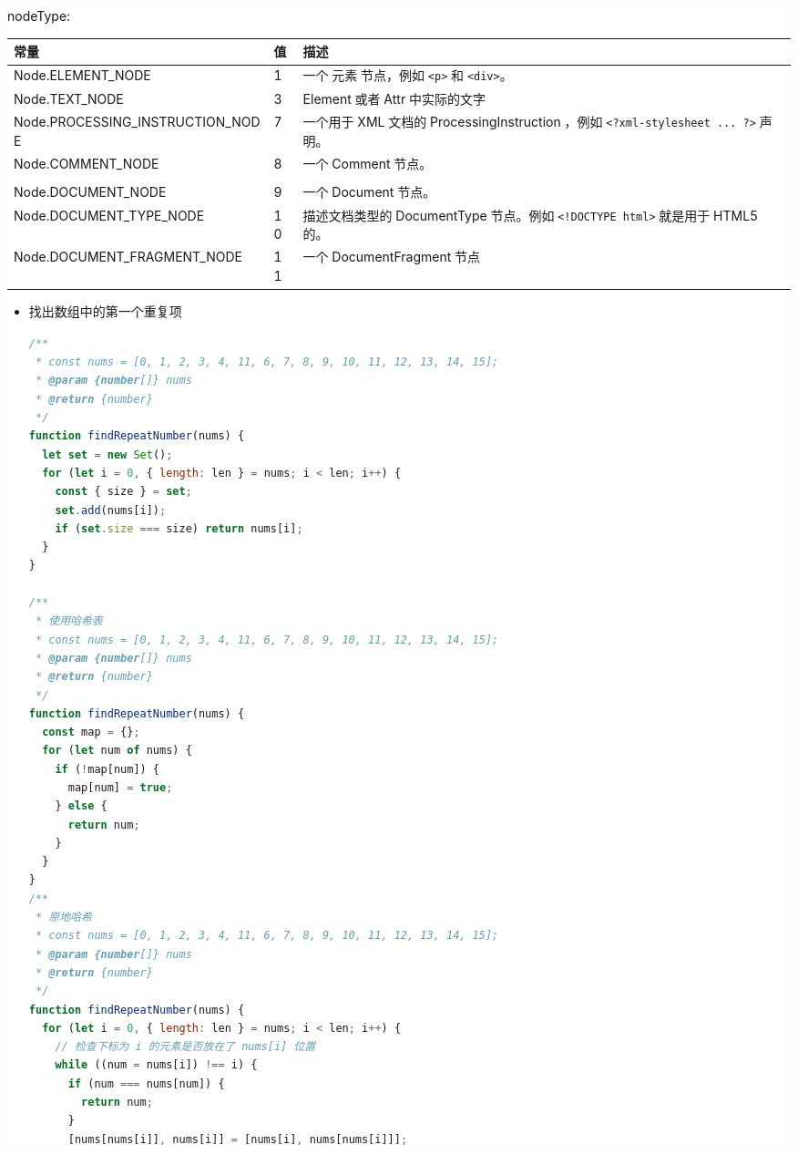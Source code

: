  nodeType:

  | 常量                             | 值  | 描述                                                                              |
  | :------------------------------- | :-- | :-------------------------------------------------------------------------------- |
  | Node.ELEMENT_NODE                | 1   | 一个 元素 节点，例如 `<p>` 和 `<div>`。                                           |
  | Node.TEXT_NODE                   | 3   | Element 或者 Attr 中实际的文字                                                    |
  | Node.PROCESSING_INSTRUCTION_NODE | 7   | 一个用于 XML 文档的 ProcessingInstruction ，例如 `<?xml-stylesheet ... ?>` 声明。 |
  | Node.COMMENT_NODE                | 8   | 一个 Comment 节点。                                                               |
  |                                  |     |                                                                                   |
  | Node.DOCUMENT_NODE               | 9   | 一个 Document 节点。                                                              |
  | Node.DOCUMENT_TYPE_NODE          | 10  | 描述文档类型的 DocumentType 节点。例如 `<!DOCTYPE html>` 就是用于 HTML5 的。      |
  | Node.DOCUMENT_FRAGMENT_NODE      | 11  | 一个 DocumentFragment 节点                                                        |

- 找出数组中的第一个重复项

  ```js
  /**
   * const nums = [0, 1, 2, 3, 4, 11, 6, 7, 8, 9, 10, 11, 12, 13, 14, 15];
   * @param {number[]} nums
   * @return {number}
   */
  function findRepeatNumber(nums) {
    let set = new Set();
    for (let i = 0, { length: len } = nums; i < len; i++) {
      const { size } = set;
      set.add(nums[i]);
      if (set.size === size) return nums[i];
    }
  }

  /**
   * 使用哈希表
   * const nums = [0, 1, 2, 3, 4, 11, 6, 7, 8, 9, 10, 11, 12, 13, 14, 15];
   * @param {number[]} nums
   * @return {number}
   */
  function findRepeatNumber(nums) {
    const map = {};
    for (let num of nums) {
      if (!map[num]) {
        map[num] = true;
      } else {
        return num;
      }
    }
  }
  /**
   * 原地哈希
   * const nums = [0, 1, 2, 3, 4, 11, 6, 7, 8, 9, 10, 11, 12, 13, 14, 15];
   * @param {number[]} nums
   * @return {number}
   */
  function findRepeatNumber(nums) {
    for (let i = 0, { length: len } = nums; i < len; i++) {
      // 检查下标为 i 的元素是否放在了 nums[i] 位置
      while ((num = nums[i]) !== i) {
        if (num === nums[num]) {
          return num;
        }
        [nums[nums[i]], nums[i]] = [nums[i], nums[nums[i]]];
  ```